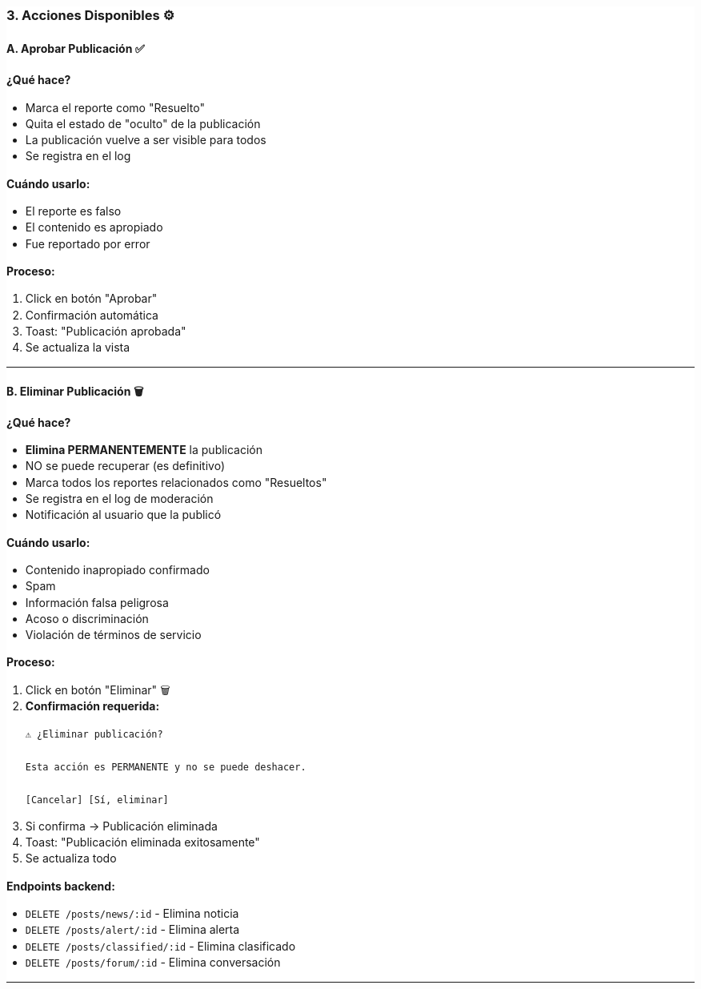 
### **3. Acciones Disponibles** ⚙️

#### **A. Aprobar Publicación** ✅

**¿Qué hace?**
- Marca el reporte como "Resuelto"
- Quita el estado de "oculto" de la publicación
- La publicación vuelve a ser visible para todos
- Se registra en el log

**Cuándo usarlo:**
- El reporte es falso
- El contenido es apropiado
- Fue reportado por error

**Proceso:**
1. Click en botón "Aprobar"
2. Confirmación automática
3. Toast: "Publicación aprobada"
4. Se actualiza la vista

---

#### **B. Eliminar Publicación** 🗑️

**¿Qué hace?**
- **Elimina PERMANENTEMENTE** la publicación
- NO se puede recuperar (es definitivo)
- Marca todos los reportes relacionados como "Resueltos"
- Se registra en el log de moderación
- Notificación al usuario que la publicó

**Cuándo usarlo:**
- Contenido inapropiado confirmado
- Spam
- Información falsa peligrosa
- Acoso o discriminación
- Violación de términos de servicio

**Proceso:**
1. Click en botón "Eliminar" 🗑️
2. **Confirmación requerida:**
   ```
   ⚠️ ¿Eliminar publicación?
   
   Esta acción es PERMANENTE y no se puede deshacer.
   
   [Cancelar] [Sí, eliminar]
   ```
3. Si confirma → Publicación eliminada
4. Toast: "Publicación eliminada exitosamente"
5. Se actualiza todo

**Endpoints backend:**
- `DELETE /posts/news/:id` - Elimina noticia
- `DELETE /posts/alert/:id` - Elimina alerta
- `DELETE /posts/classified/:id` - Elimina clasificado
- `DELETE /posts/forum/:id` - Elimina conversación

---